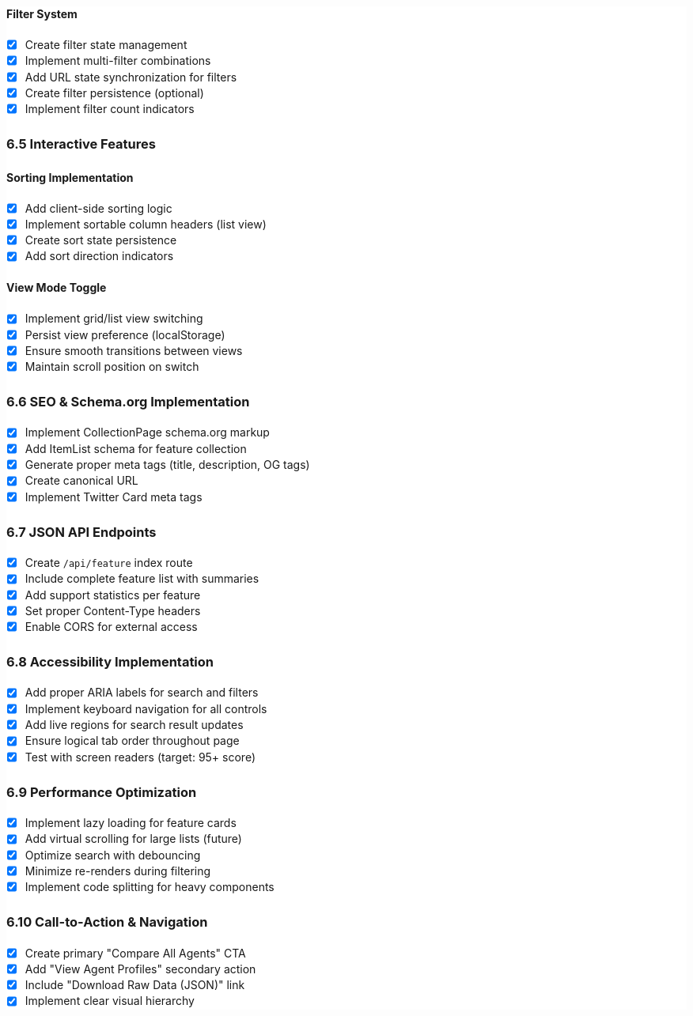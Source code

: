 #### Filter System
- [x] Create filter state management
- [x] Implement multi-filter combinations
- [x] Add URL state synchronization for filters
- [x] Create filter persistence (optional)
- [x] Implement filter count indicators

### 6.5 Interactive Features

#### Sorting Implementation
- [x] Add client-side sorting logic
- [x] Implement sortable column headers (list view)
- [x] Create sort state persistence
- [x] Add sort direction indicators

#### View Mode Toggle
- [x] Implement grid/list view switching
- [x] Persist view preference (localStorage)
- [x] Ensure smooth transitions between views
- [x] Maintain scroll position on switch

### 6.6 SEO & Schema.org Implementation
- [x] Implement CollectionPage schema.org markup
- [x] Add ItemList schema for feature collection
- [x] Generate proper meta tags (title, description, OG tags)
- [x] Create canonical URL
- [x] Implement Twitter Card meta tags

### 6.7 JSON API Endpoints
- [x] Create `/api/feature` index route
- [x] Include complete feature list with summaries
- [x] Add support statistics per feature
- [x] Set proper Content-Type headers
- [x] Enable CORS for external access

### 6.8 Accessibility Implementation
- [x] Add proper ARIA labels for search and filters
- [x] Implement keyboard navigation for all controls
- [x] Add live regions for search result updates
- [x] Ensure logical tab order throughout page
- [x] Test with screen readers (target: 95+ score)

### 6.9 Performance Optimization
- [x] Implement lazy loading for feature cards
- [x] Add virtual scrolling for large lists (future)
- [x] Optimize search with debouncing
- [x] Minimize re-renders during filtering
- [x] Implement code splitting for heavy components

### 6.10 Call-to-Action & Navigation
- [x] Create primary "Compare All Agents" CTA
- [x] Add "View Agent Profiles" secondary action
- [x] Include "Download Raw Data (JSON)" link
- [x] Implement clear visual hierarchy
